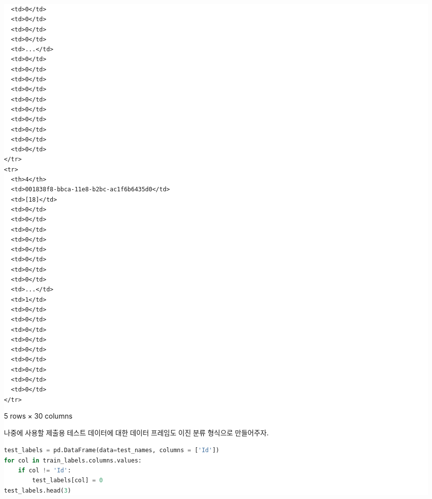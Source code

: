       <td>0</td>
      <td>0</td>
      <td>0</td>
      <td>0</td>
      <td>...</td>
      <td>0</td>
      <td>0</td>
      <td>0</td>
      <td>0</td>
      <td>0</td>
      <td>0</td>
      <td>0</td>
      <td>0</td>
      <td>0</td>
      <td>0</td>
    </tr>
    <tr>
      <th>4</th>
      <td>001838f8-bbca-11e8-b2bc-ac1f6b6435d0</td>
      <td>[18]</td>
      <td>0</td>
      <td>0</td>
      <td>0</td>
      <td>0</td>
      <td>0</td>
      <td>0</td>
      <td>0</td>
      <td>0</td>
      <td>...</td>
      <td>1</td>
      <td>0</td>
      <td>0</td>
      <td>0</td>
      <td>0</td>
      <td>0</td>
      <td>0</td>
      <td>0</td>
      <td>0</td>
      <td>0</td>
    </tr>
  </tbody>
</table>
<p>5 rows × 30 columns</p>
</div>



나중에 사용할 제출용 테스트 데이터에 대한 데이터 프레임도 이진 분류 형식으로 만들어주자.


```python
test_labels = pd.DataFrame(data=test_names, columns = ['Id'])
for col in train_labels.columns.values:
    if col != 'Id':
        test_labels[col] = 0
test_labels.head(3)
```
